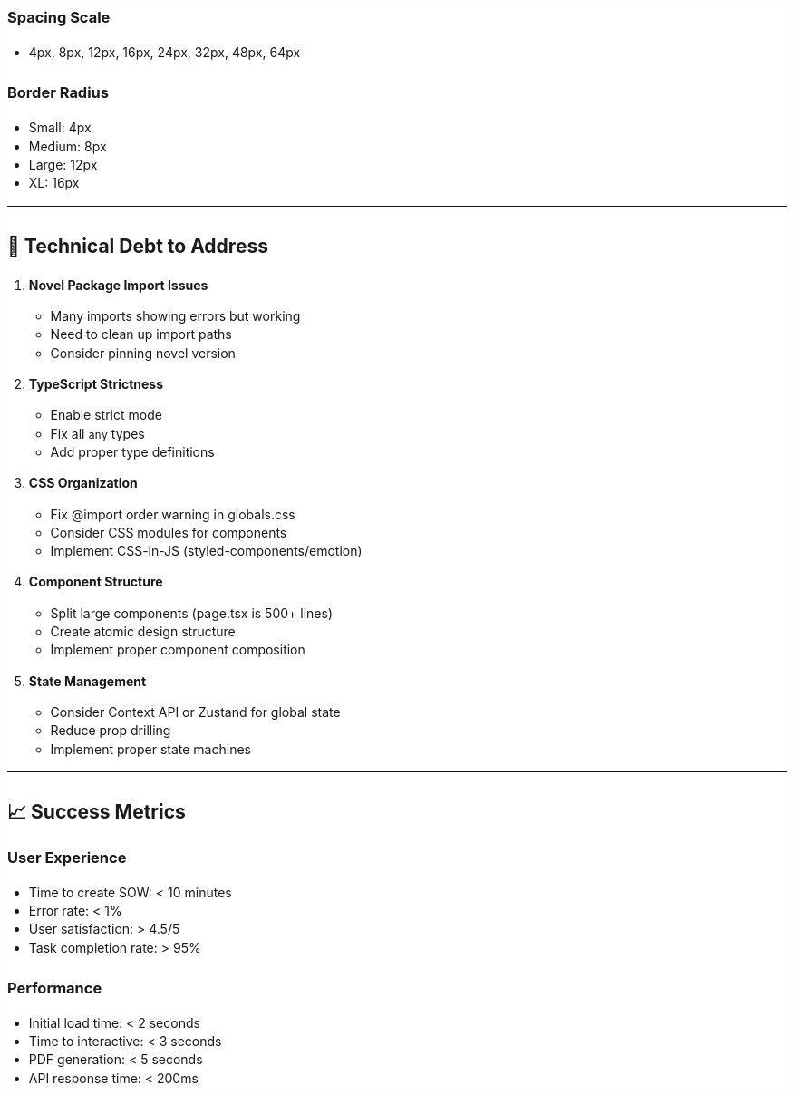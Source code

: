 ### Spacing Scale
- 4px, 8px, 12px, 16px, 24px, 32px, 48px, 64px

### Border Radius
- Small: 4px
- Medium: 8px
- Large: 12px
- XL: 16px

---

## 🔧 Technical Debt to Address

1. **Novel Package Import Issues**
   - Many imports showing errors but working
   - Need to clean up import paths
   - Consider pinning novel version

2. **TypeScript Strictness**
   - Enable strict mode
   - Fix all `any` types
   - Add proper type definitions

3. **CSS Organization**
   - Fix @import order warning in globals.css
   - Consider CSS modules for components
   - Implement CSS-in-JS (styled-components/emotion)

4. **Component Structure**
   - Split large components (page.tsx is 500+ lines)
   - Create atomic design structure
   - Implement proper component composition

5. **State Management**
   - Consider Context API or Zustand for global state
   - Reduce prop drilling
   - Implement proper state machines

---

## 📈 Success Metrics

### User Experience
- Time to create SOW: < 10 minutes
- Error rate: < 1%
- User satisfaction: > 4.5/5
- Task completion rate: > 95%

### Performance
- Initial load time: < 2 seconds
- Time to interactive: < 3 seconds
- PDF generation: < 5 seconds
- API response time: < 200ms
